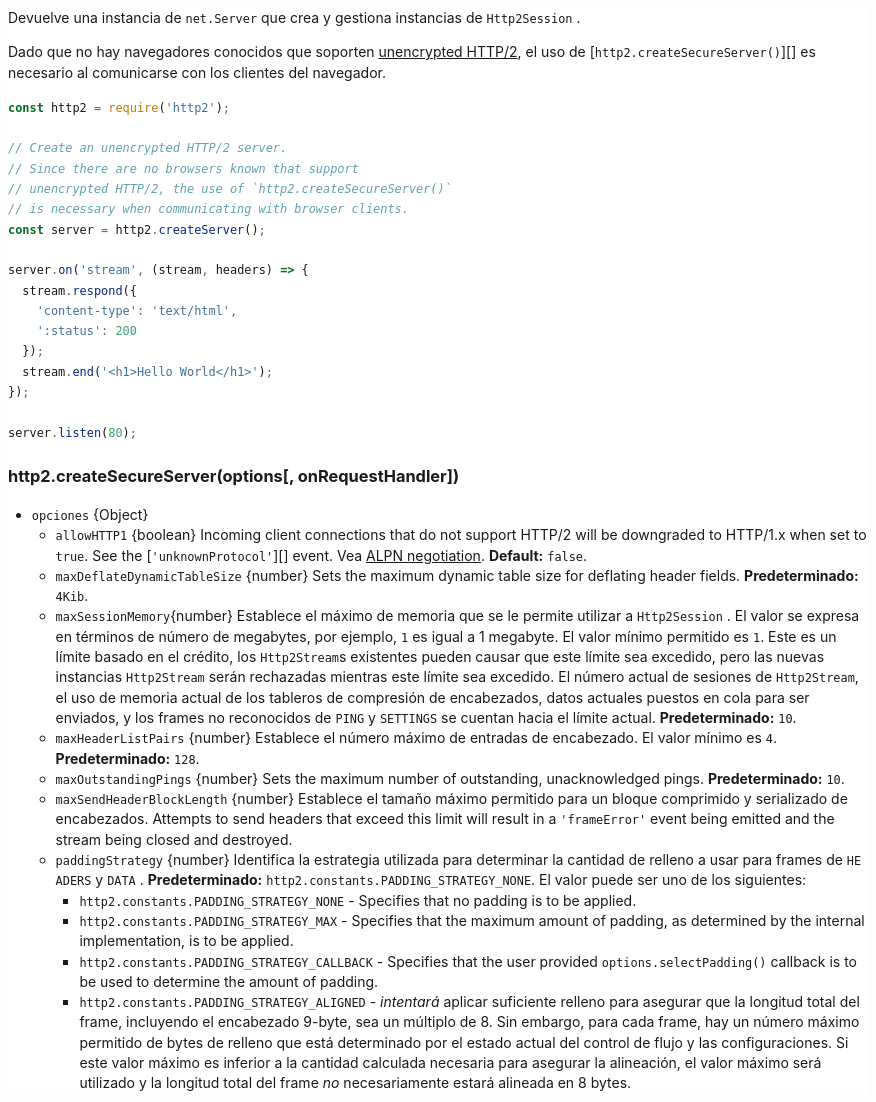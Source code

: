 Devuelve una instancia de `net.Server` que crea y gestiona instancias de `Http2Session` .

Dado que no hay navegadores conocidos que soporten [unencrypted HTTP/2](https://http2.github.io/faq/#does-http2-require-encryption), el uso de [`http2.createSecureServer()`][] es necesario al comunicarse con los clientes del navegador.

```js
const http2 = require('http2');

// Create an unencrypted HTTP/2 server.
// Since there are no browsers known that support
// unencrypted HTTP/2, the use of `http2.createSecureServer()`
// is necessary when communicating with browser clients.
const server = http2.createServer();

server.on('stream', (stream, headers) => {
  stream.respond({
    'content-type': 'text/html',
    ':status': 200
  });
  stream.end('<h1>Hello World</h1>');
});

server.listen(80);
```

### http2.createSecureServer(options[, onRequestHandler])



* `opciones` {Object} 
  * `allowHTTP1` {boolean} Incoming client connections that do not support HTTP/2 will be downgraded to HTTP/1.x when set to `true`. See the [`'unknownProtocol'`][] event. Vea [ALPN negotiation](#http2_alpn_negotiation). **Default:** `false`.
  * `maxDeflateDynamicTableSize` {number} Sets the maximum dynamic table size for deflating header fields. **Predeterminado:** `4Kib`.
  * `maxSessionMemory`{number} Establece el máximo de memoria que se le permite utilizar a `Http2Session` . El valor se expresa en términos de número de megabytes, por ejemplo, `1` es igual a 1 megabyte. El valor mínimo permitido es `1`. Este es un límite basado en el crédito, los `Http2Stream`s existentes pueden causar que este límite sea excedido, pero las nuevas instancias `Http2Stream` serán rechazadas mientras este límite sea excedido. El número actual de sesiones de `Http2Stream`, el uso de memoria actual de los tableros de compresión de encabezados, datos actuales puestos en cola para ser enviados, y los frames no reconocidos de `PING` y `SETTINGS` se cuentan hacia el límite actual. **Predeterminado:** `10`.
  * `maxHeaderListPairs` {number} Establece el número máximo de entradas de encabezado. El valor mínimo es `4`. **Predeterminado:** `128`.
  * `maxOutstandingPings` {number} Sets the maximum number of outstanding, unacknowledged pings. **Predeterminado:** `10`.
  * `maxSendHeaderBlockLength` {number} Establece el tamaño máximo permitido para un bloque comprimido y serializado de encabezados. Attempts to send headers that exceed this limit will result in a `'frameError'` event being emitted and the stream being closed and destroyed.
  * `paddingStrategy` {number} Identifica la estrategia utilizada para determinar la cantidad de relleno a usar para frames de `HEADERS` y `DATA` . **Predeterminado:** `http2.constants.PADDING_STRATEGY_NONE`. El valor puede ser uno de los siguientes: 
    * `http2.constants.PADDING_STRATEGY_NONE` - Specifies that no padding is to be applied.
    * `http2.constants.PADDING_STRATEGY_MAX` - Specifies that the maximum amount of padding, as determined by the internal implementation, is to be applied.
    * `http2.constants.PADDING_STRATEGY_CALLBACK` - Specifies that the user provided `options.selectPadding()` callback is to be used to determine the amount of padding.
    * `http2.constants.PADDING_STRATEGY_ALIGNED` - *intentará* aplicar suficiente relleno para asegurar que la longitud total del frame, incluyendo el encabezado 9-byte, sea un múltiplo de 8. Sin embargo, para cada frame, hay un número máximo permitido de bytes de relleno que está determinado por el estado actual del control de flujo y las configuraciones. Si este valor máximo es inferior a la cantidad calculada necesaria para asegurar la alineación, el valor máximo será utilizado y la longitud total del frame *no* necesariamente estará alineada en 8 bytes.